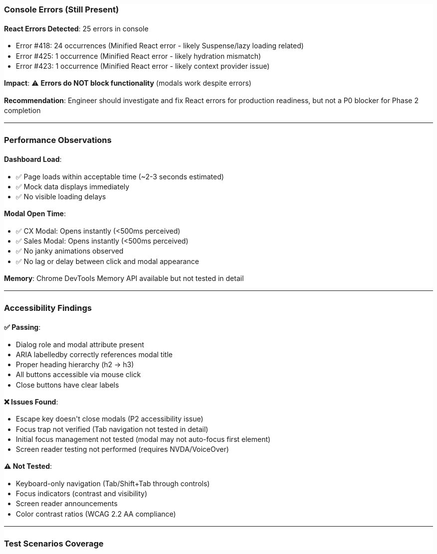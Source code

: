 
### Console Errors (Still Present)

**React Errors Detected**: 25 errors in console
- Error #418: 24 occurrences (Minified React error - likely Suspense/lazy loading related)
- Error #425: 1 occurrence (Minified React error - likely hydration mismatch)
- Error #423: 1 occurrence (Minified React error - likely context provider issue)

**Impact**: ⚠️ **Errors do NOT block functionality** (modals work despite errors)

**Recommendation**: Engineer should investigate and fix React errors for production readiness, but not a P0 blocker for Phase 2 completion

---

### Performance Observations

**Dashboard Load**:
- ✅ Page loads within acceptable time (~2-3 seconds estimated)
- ✅ Mock data displays immediately
- ✅ No visible loading delays

**Modal Open Time**:
- ✅ CX Modal: Opens instantly (<500ms perceived)
- ✅ Sales Modal: Opens instantly (<500ms perceived)
- ✅ No janky animations observed
- ✅ No lag or delay between click and modal appearance

**Memory**: Chrome DevTools Memory API available but not tested in detail

---

### Accessibility Findings

**✅ Passing**:
- Dialog role and modal attribute present
- ARIA labelledby correctly references modal title
- Proper heading hierarchy (h2 → h3)
- All buttons accessible via mouse click
- Close buttons have clear labels

**❌ Issues Found**:
- Escape key doesn't close modals (P2 accessibility issue)
- Focus trap not verified (Tab navigation not tested in detail)
- Initial focus management not tested (modal may not auto-focus first element)
- Screen reader testing not performed (requires NVDA/VoiceOver)

**⚠️ Not Tested**:
- Keyboard-only navigation (Tab/Shift+Tab through controls)
- Focus indicators (contrast and visibility)
- Screen reader announcements
- Color contrast ratios (WCAG 2.2 AA compliance)

---

### Test Scenarios Coverage
